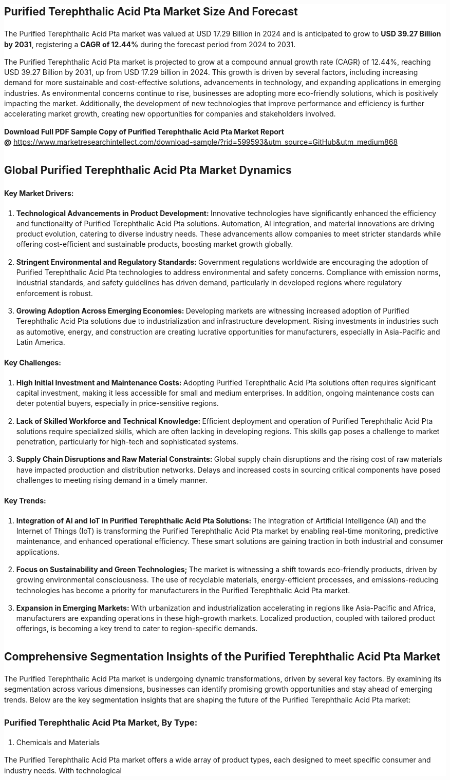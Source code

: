 <h2>Purified Terephthalic Acid Pta Market Size And Forecast</h2><p>The Purified Terephthalic Acid Pta market was valued at USD 17.29 Billion in 2024 and is anticipated to grow to <strong>USD 39.27 Billion by 2031</strong>, registering a <strong>CAGR of 12.44%</strong> during the forecast period from 2024 to 2031.</p><p>The Purified Terephthalic Acid Pta market is projected to grow at a compound annual growth rate (CAGR) of 12.44%, reaching USD 39.27 Billion by 2031, up from USD 17.29 billion in 2024. This growth is driven by several factors, including increasing demand for more sustainable and cost-effective solutions, advancements in technology, and expanding applications in emerging industries. As environmental concerns continue to rise, businesses are adopting more eco-friendly solutions, which is positively impacting the market. Additionally, the development of new technologies that improve performance and efficiency is further accelerating market growth, creating new opportunities for companies and stakeholders involved.</p><p><strong>Download Full PDF Sample Copy of Purified Terephthalic Acid Pta Market Report @</strong>&nbsp;<a href="https://www.marketresearchintellect.com/download-sample/?rid=599593&amp;utm_source=GitHub&amp;utm_medium868">https://www.marketresearchintellect.com/download-sample/?rid=599593&amp;utm_source=GitHub&amp;utm_medium868</a></p><h2>Global Purified Terephthalic Acid Pta Market Dynamics</h2><h4><strong>Key Market Drivers:</strong></h4><ol><li><p><strong>Technological Advancements in Product Development:&nbsp;</strong>Innovative technologies have significantly enhanced the efficiency and functionality of Purified Terephthalic Acid Pta solutions. Automation, AI integration, and material innovations are driving product evolution, catering to diverse industry needs. These advancements allow companies to meet stricter standards while offering cost-efficient and sustainable products, boosting market growth globally.</p></li><li><p><strong>Stringent Environmental and Regulatory Standards:&nbsp;</strong>Government regulations worldwide are encouraging the adoption of Purified Terephthalic Acid Pta technologies to address environmental and safety concerns. Compliance with emission norms, industrial standards, and safety guidelines has driven demand, particularly in developed regions where regulatory enforcement is robust.</p></li><li><p><strong>Growing Adoption Across Emerging Economies:&nbsp;</strong>Developing markets are witnessing increased adoption of Purified Terephthalic Acid Pta solutions due to industrialization and infrastructure development. Rising investments in industries such as automotive, energy, and construction are creating lucrative opportunities for manufacturers, especially in Asia-Pacific and Latin America.</p></li></ol><h4><strong>Key Challenges:</strong></h4><ol><li><p><strong>High Initial Investment and Maintenance Costs:&nbsp;</strong>Adopting Purified Terephthalic Acid Pta solutions often requires significant capital investment, making it less accessible for small and medium enterprises. In addition, ongoing maintenance costs can deter potential buyers, especially in price-sensitive regions.</p></li><li><p><strong>Lack of Skilled Workforce and Technical Knowledge:&nbsp;</strong>Efficient deployment and operation of Purified Terephthalic Acid Pta solutions require specialized skills, which are often lacking in developing regions. This skills gap poses a challenge to market penetration, particularly for high-tech and sophisticated systems.</p></li><li><p><strong>Supply Chain Disruptions and Raw Material Constraints:&nbsp;</strong>Global supply chain disruptions and the rising cost of raw materials have impacted production and distribution networks. Delays and increased costs in sourcing critical components have posed challenges to meeting rising demand in a timely manner.</p></li></ol><h4><strong>Key Trends:</strong></h4><ol><li><p><strong>Integration of AI and IoT in Purified Terephthalic Acid Pta Solutions:&nbsp;</strong>The integration of Artificial Intelligence (AI) and the Internet of Things (IoT) is transforming the Purified Terephthalic Acid Pta market by enabling real-time monitoring, predictive maintenance, and enhanced operational efficiency. These smart solutions are gaining traction in both industrial and consumer applications.</p></li><li><p><strong>Focus on Sustainability and Green Technologies;&nbsp;</strong>The market is witnessing a shift towards eco-friendly products, driven by growing environmental consciousness. The use of recyclable materials, energy-efficient processes, and emissions-reducing technologies has become a priority for manufacturers in the Purified Terephthalic Acid Pta market.</p></li><li><p><strong>Expansion in Emerging Markets:&nbsp;</strong>With urbanization and industrialization accelerating in regions like Asia-Pacific and Africa, manufacturers are expanding operations in these high-growth markets. Localized production, coupled with tailored product offerings, is becoming a key trend to cater to region-specific demands.</p></li></ol><div class="article-main__content" data-test-id="publishing-text-block"><h2>Comprehensive Segmentation Insights of the Purified Terephthalic Acid Pta Market</h2><p>The Purified Terephthalic Acid Pta market is undergoing dynamic transformations, driven by several key factors. By examining its segmentation across various dimensions, businesses can identify promising growth opportunities and stay ahead of emerging trends. Below are the key segmentation insights that are shaping the future of the Purified Terephthalic Acid Pta market:</p><h3><strong>Purified Terephthalic Acid Pta Market, By Type:<br /></strong></h3><ol><li>Chemicals and Materials</li></ol><p>The Purified Terephthalic Acid Pta market offers a wide array of product types, each designed to meet specific consumer and industry needs. With technological
